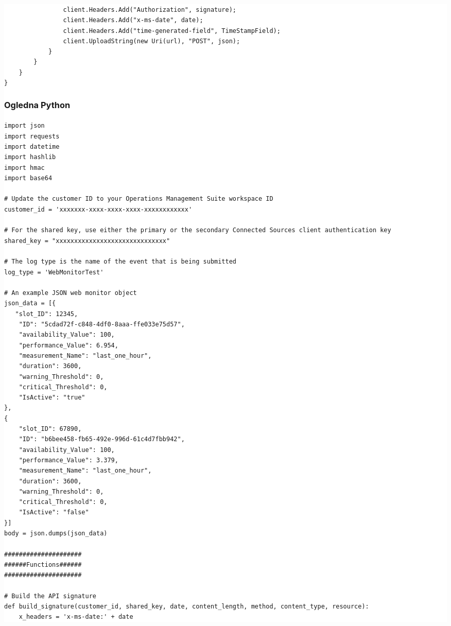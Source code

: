 ```
                client.Headers.Add("Authorization", signature);
                client.Headers.Add("x-ms-date", date);
                client.Headers.Add("time-generated-field", TimeStampField);
                client.UploadString(new Uri(url), "POST", json);
            }
        }
    }
}
```

### <a name="python-sample"></a>Ogledna Python

```
import json
import requests
import datetime
import hashlib
import hmac
import base64

# Update the customer ID to your Operations Management Suite workspace ID
customer_id = 'xxxxxxx-xxxx-xxxx-xxxx-xxxxxxxxxxxx'

# For the shared key, use either the primary or the secondary Connected Sources client authentication key   
shared_key = "xxxxxxxxxxxxxxxxxxxxxxxxxxxxxx"

# The log type is the name of the event that is being submitted
log_type = 'WebMonitorTest'

# An example JSON web monitor object
json_data = [{
   "slot_ID": 12345,
    "ID": "5cdad72f-c848-4df0-8aaa-ffe033e75d57",
    "availability_Value": 100,
    "performance_Value": 6.954,
    "measurement_Name": "last_one_hour",
    "duration": 3600,
    "warning_Threshold": 0,
    "critical_Threshold": 0,
    "IsActive": "true"
},
{   
    "slot_ID": 67890,
    "ID": "b6bee458-fb65-492e-996d-61c4d7fbb942",
    "availability_Value": 100,
    "performance_Value": 3.379,
    "measurement_Name": "last_one_hour",
    "duration": 3600,
    "warning_Threshold": 0,
    "critical_Threshold": 0,
    "IsActive": "false"
}]
body = json.dumps(json_data)

#####################
######Functions######  
#####################

# Build the API signature
def build_signature(customer_id, shared_key, date, content_length, method, content_type, resource):
    x_headers = 'x-ms-date:' + date
```